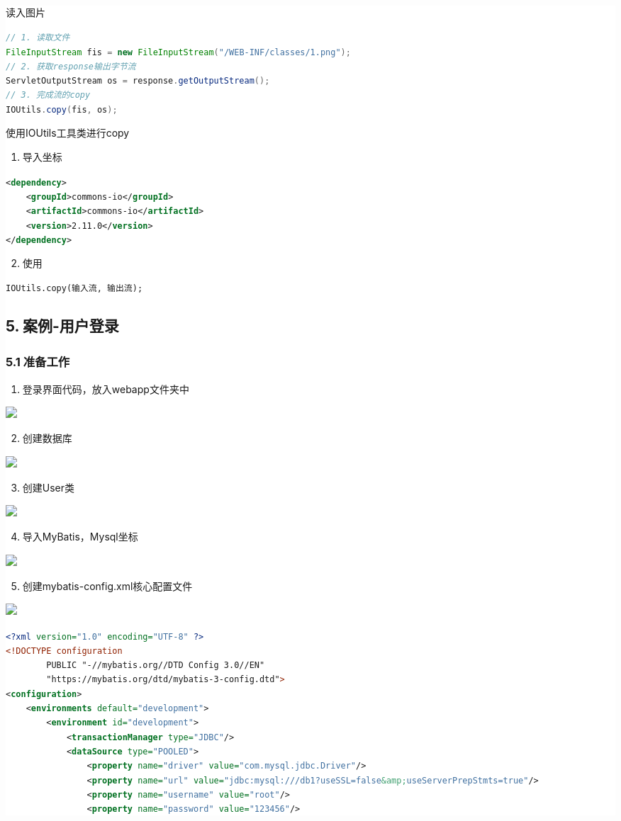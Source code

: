 

读入图片

```java
// 1. 读取文件
FileInputStream fis = new FileInputStream("/WEB-INF/classes/1.png");
// 2. 获取response输出字节流
ServletOutputStream os = response.getOutputStream();
// 3. 完成流的copy
IOUtils.copy(fis, os);
```

使用IOUtils工具类进行copy

1. 导入坐标

```xml
<dependency>
    <groupId>commons-io</groupId>
    <artifactId>commons-io</artifactId>
    <version>2.11.0</version>
</dependency>
```

2. 使用

```xml
IOUtils.copy(输入流, 输出流);
```

## 5. 案例-用户登录

### 5.1 准备工作

1. 登录界面代码，放入webapp文件夹中

![](https://gitee.com/pepedd864/cdn-repos/raw/master/img/64cbbd2f5d7823b8a7e8fd998b30e42e.png)

2. 创建数据库

![](https://gitee.com/pepedd864/cdn-repos/raw/master/img/f70ee64b6c59a5132974600e46731f27.png)

3. 创建User类

![](https://gitee.com/pepedd864/cdn-repos/raw/master/img/604ee87f258a02d55011b7e04c8c1a79.png)

4. 导入MyBatis，Mysql坐标

![](https://gitee.com/pepedd864/cdn-repos/raw/master/img/de66b241a9537b848de07a72cb66c6c6.png)

5. 创建mybatis-config.xml核心配置文件

![](https://gitee.com/pepedd864/cdn-repos/raw/master/img/f5a6eb6a2256d4badc410f5fb78646a9.png)

```xml
<?xml version="1.0" encoding="UTF-8" ?>
<!DOCTYPE configuration
        PUBLIC "-//mybatis.org//DTD Config 3.0//EN"
        "https://mybatis.org/dtd/mybatis-3-config.dtd">
<configuration>
    <environments default="development">
        <environment id="development">
            <transactionManager type="JDBC"/>
            <dataSource type="POOLED">
                <property name="driver" value="com.mysql.jdbc.Driver"/>
                <property name="url" value="jdbc:mysql:///db1?useSSL=false&amp;useServerPrepStmts=true"/>
                <property name="username" value="root"/>
                <property name="password" value="123456"/>
```